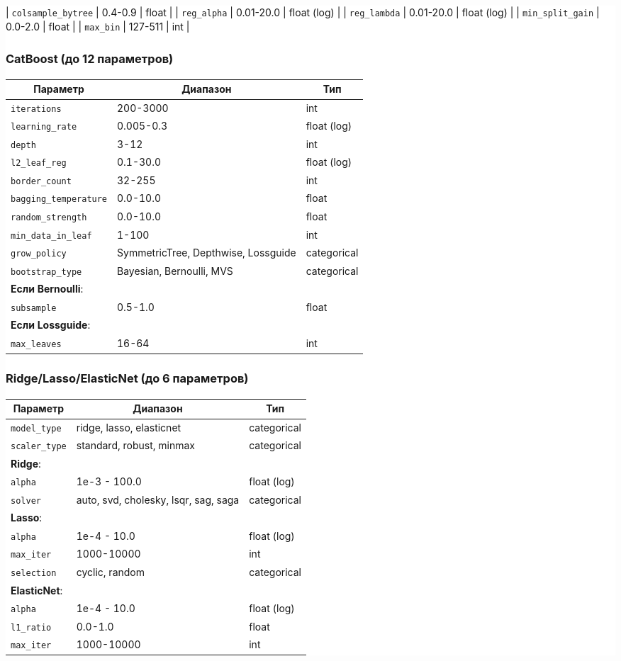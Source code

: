 | `colsample_bytree` | 0.4-0.9 | float |
| `reg_alpha` | 0.01-20.0 | float (log) |
| `reg_lambda` | 0.01-20.0 | float (log) |
| `min_split_gain` | 0.0-2.0 | float |
| `max_bin` | 127-511 | int |

### CatBoost (до 12 параметров)

| Параметр | Диапазон | Тип |
|----------|----------|-----|
| `iterations` | 200-3000 | int |
| `learning_rate` | 0.005-0.3 | float (log) |
| `depth` | 3-12 | int |
| `l2_leaf_reg` | 0.1-30.0 | float (log) |
| `border_count` | 32-255 | int |
| `bagging_temperature` | 0.0-10.0 | float |
| `random_strength` | 0.0-10.0 | float |
| `min_data_in_leaf` | 1-100 | int |
| `grow_policy` | SymmetricTree, Depthwise, Lossguide | categorical |
| `bootstrap_type` | Bayesian, Bernoulli, MVS | categorical |
| **Если Bernoulli**: | | |
| `subsample` | 0.5-1.0 | float |
| **Если Lossguide**: | | |
| `max_leaves` | 16-64 | int |

### Ridge/Lasso/ElasticNet (до 6 параметров)

| Параметр | Диапазон | Тип |
|----------|----------|-----|
| `model_type` | ridge, lasso, elasticnet | categorical |
| `scaler_type` | standard, robust, minmax | categorical |
| **Ridge**: | | |
| `alpha` | 1e-3 - 100.0 | float (log) |
| `solver` | auto, svd, cholesky, lsqr, sag, saga | categorical |
| **Lasso**: | | |
| `alpha` | 1e-4 - 10.0 | float (log) |
| `max_iter` | 1000-10000 | int |
| `selection` | cyclic, random | categorical |
| **ElasticNet**: | | |
| `alpha` | 1e-4 - 10.0 | float (log) |
| `l1_ratio` | 0.0-1.0 | float |
| `max_iter` | 1000-10000 | int |